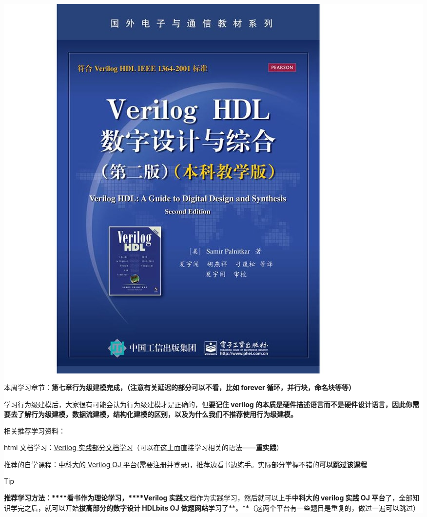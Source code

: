 ![](./img/lect2p1.png)

本周学习章节：**第七章行为级建模完成，（注意有关延迟的部分可以不看，比如 forever 循环，并行块，命名块等等）**

学习行为级建模后，大家很有可能会认为行为级建模才是正确的，但**要记住 verilog 的本质是硬件描述语言而不是硬件设计语言，因此你需要去了解行为级建模，数据流建模，结构化建模的区别，以及为什么我们不推荐使用行为级建模。**

相关推荐学习资料：

html 文档学习：[Verilog 实践部分文档学习](https://vlab.ustc.edu.cn/guide/doc_verilog.html)（可以在这上面直接学习相关的语法——**重实践**）

推荐的自学课程：[中科大的 Verilog OJ 平台](https://verilogoj.ustc.edu.cn/oj/)(需要注册并登录)，推荐边看书边练手。实际部分掌握不错的**可以跳过该课程**

> [!TIP]
> **推荐学习方法：****看书作为理论学习，****Verilog 实践**文档作为实践学习，然后就可以上手**中科大的 verilog 实践 OJ 平台**了，全部知识学完之后，就可以开始**拔高部分的数字设计 HDLbits OJ 做题网站**学习了**。**（这两个平台有一些题目是重复的，做过一遍可以跳过）
